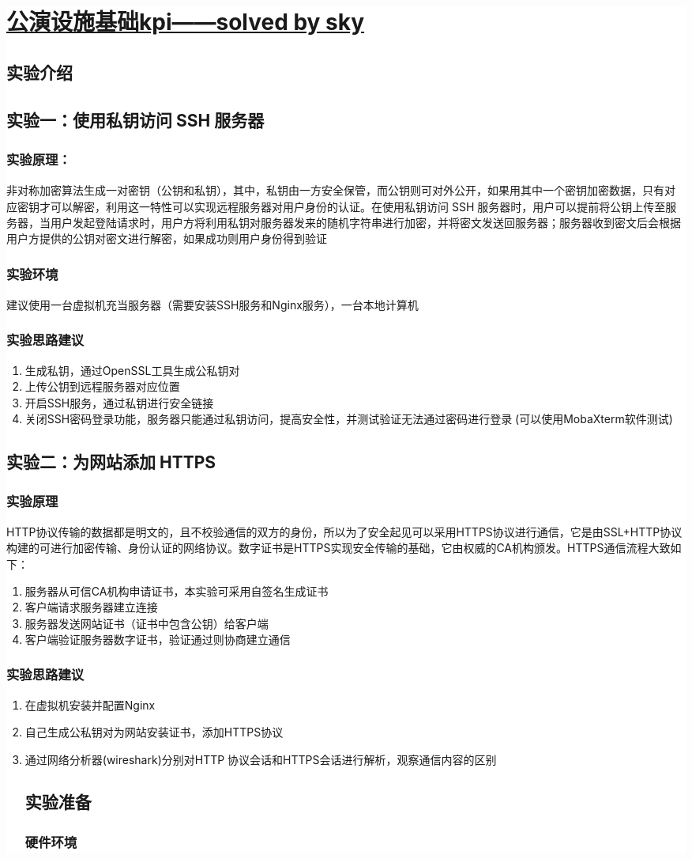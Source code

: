 # [公演设施基础kpi——solved by sky](https://github.com/EnjunDu/Introduction-to-Cybersecurity-Experiment---Public-Key-Infrastructure-PKI)

## 实验介绍

## 实验一：使用私钥访问 SSH 服务器

### 实验原理：

非对称加密算法生成一对密钥（公钥和私钥），其中，私钥由一方安全保管，而公钥则可对外公开，如果用其中一个密钥加密数据，只有对应密钥才可以解密，利用这一特性可以实现远程服务器对用户身份的认证。在使用私钥访问 SSH 服务器时，用户可以提前将公钥上传至服务器，当用户发起登陆请求时，用户方将利用私钥对服务器发来的随机字符串进行加密，并将密文发送回服务器；服务器收到密文后会根据用户方提供的公钥对密文进行解密，如果成功则用户身份得到验证

### 实验环境

建议使用一台虚拟机充当服务器（需要安装SSH服务和Nginx服务），一台本地计算机

### 实验思路建议

1. 生成私钥，通过OpenSSL工具生成公私钥对
2. 上传公钥到远程服务器对应位置
3. 开启SSH服务，通过私钥进行安全链接
4. 关闭SSH密码登录功能，服务器只能通过私钥访问，提高安全性，并测试验证无法通过密码进行登录 (可以使用MobaXterm软件测试)

## 实验二：为网站添加 HTTPS

### 实验原理

HTTP协议传输的数据都是明文的，且不校验通信的双方的身份，所以为了安全起见可以采用HTTPS协议进行通信，它是由SSL+HTTP协议构建的可进行加密传输、身份认证的网络协议。数字证书是HTTPS实现安全传输的基础，它由权威的CA机构颁发。HTTPS通信流程大致如下：

1. 服务器从可信CA机构申请证书，本实验可采用自签名生成证书
2. 客户端请求服务器建立连接
3. 服务器发送网站证书（证书中包含公钥）给客户端
4. 客户端验证服务器数字证书，验证通过则协商建立通信

### 实验思路建议

1. 在虚拟机安装并配置Nginx

2. 自己生成公私钥对为网站安装证书，添加HTTPS协议

3. 通过网络分析器(wireshark)分别对HTTP 协议会话和HTTPS会话进行解析，观察通信内容的区别

   ## 实验准备

   ### 硬件环境
